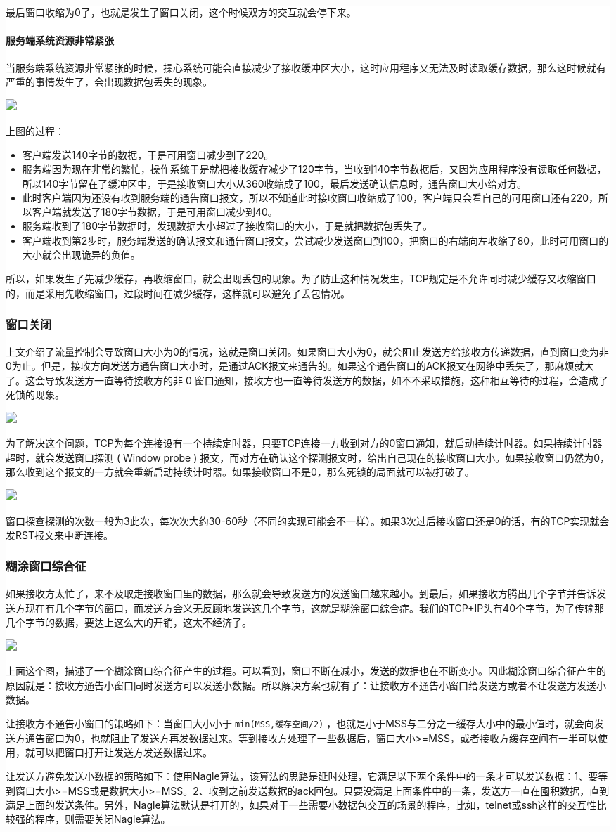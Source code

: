 最后窗口收缩为0了，也就是发生了窗口关闭，这个时候双方的交互就会停下来。

#### 服务端系统资源非常紧张

当服务端系统资源非常紧张的时候，操心系统可能会直接减少了接收缓冲区大小，这时应用程序又无法及时读取缓存数据，那么这时候就有严重的事情发生了，会出现数据包丢失的现象。

![](E:\GongZuoQu\KTZhiShiKu\Image\WangLuoGongCheng\TCPXieYi_img20.png)

上图的过程：

- 客户端发送140字节的数据，于是可用窗口减少到了220。
- 服务端因为现在非常的繁忙，操作系统于是就把接收缓存减少了120字节，当收到140字节数据后，又因为应用程序没有读取任何数据，所以140字节留在了缓冲区中，于是接收窗口大小从360收缩成了100，最后发送确认信息时，通告窗口大小给对方。
- 此时客户端因为还没有收到服务端的通告窗口报文，所以不知道此时接收窗口收缩成了100，客户端只会看自己的可用窗口还有220，所以客户端就发送了180字节数据，于是可用窗口减少到40。
- 服务端收到了180字节数据时，发现数据大小超过了接收窗口的大小，于是就把数据包丢失了。
- 客户端收到第2步时，服务端发送的确认报文和通告窗口报文，尝试减少发送窗口到100，把窗口的右端向左收缩了80，此时可用窗口的大小就会出现诡异的负值。

所以，如果发生了先减少缓存，再收缩窗口，就会出现丢包的现象。为了防止这种情况发生，TCP规定是不允许同时减少缓存又收缩窗口的，而是采用先收缩窗口，过段时间在减少缓存，这样就可以避免了丢包情况。

### 窗口关闭

上文介绍了流量控制会导致窗口大小为0的情况，这就是窗口关闭。如果窗口大小为0，就会阻止发送方给接收方传递数据，直到窗口变为非0为止。但是，接收方向发送方通告窗口大小时，是通过ACK报文来通告的。如果这个通告窗口的ACK报文在网络中丢失了，那麻烦就大了。这会导致发送方一直等待接收方的非 0 窗口通知，接收方也一直等待发送方的数据，如不不采取措施，这种相互等待的过程，会造成了死锁的现象。

![](E:\GongZuoQu\KTZhiShiKu\Image\WangLuoGongCheng\TCPXieYi_img21.png)

为了解决这个问题，TCP为每个连接设有一个持续定时器，只要TCP连接一方收到对方的0窗口通知，就启动持续计时器。如果持续计时器超时，就会发送窗口探测 ( Window probe ) 报文，而对方在确认这个探测报文时，给出自己现在的接收窗口大小。如果接收窗口仍然为0，那么收到这个报文的一方就会重新启动持续计时器。如果接收窗口不是0，那么死锁的局面就可以被打破了。

![](E:\GongZuoQu\KTZhiShiKu\Image\WangLuoGongCheng\TCPXieYi_img22.png)

窗口探查探测的次数一般为3此次，每次次大约30-60秒（不同的实现可能会不一样）。如果3次过后接收窗口还是0的话，有的TCP实现就会发RST报文来中断连接。

### 糊涂窗口综合征

如果接收方太忙了，来不及取走接收窗口里的数据，那么就会导致发送方的发送窗口越来越小。到最后，如果接收方腾出几个字节并告诉发送方现在有几个字节的窗口，而发送方会义无反顾地发送这几个字节，这就是糊涂窗口综合症。我们的TCP+IP头有40个字节，为了传输那几个字节的数据，要达上这么大的开销，这太不经济了。

![](E:\GongZuoQu\KTZhiShiKu\Image\WangLuoGongCheng\TCPXieYi_img23.png)

上面这个图，描述了一个糊涂窗口综合征产生的过程。可以看到，窗口不断在减小，发送的数据也在不断变小。因此糊涂窗口综合征产生的原因就是：接收方通告小窗口同时发送方可以发送小数据。所以解决方案也就有了：让接收方不通告小窗口给发送方或者不让发送方发送小数据。

让接收方不通告小窗口的策略如下：当窗口大小小于 `min(MSS,缓存空间/2)` ，也就是小于MSS与二分之一缓存大小中的最小值时，就会向发送方通告窗口为0，也就阻止了发送方再发数据过来。等到接收方处理了一些数据后，窗口大小>=MSS，或者接收方缓存空间有一半可以使用，就可以把窗口打开让发送方发送数据过来。

让发送方避免发送小数据的策略如下：使用Nagle算法，该算法的思路是延时处理，它满足以下两个条件中的一条才可以发送数据：1、要等到窗口大小>=MSS或是数据大小>=MSS。2、收到之前发送数据的ack回包。只要没满足上面条件中的一条，发送方一直在囤积数据，直到满足上面的发送条件。另外，Nagle算法默认是打开的，如果对于一些需要小数据包交互的场景的程序，比如，telnet或ssh这样的交互性比较强的程序，则需要关闭Nagle算法。